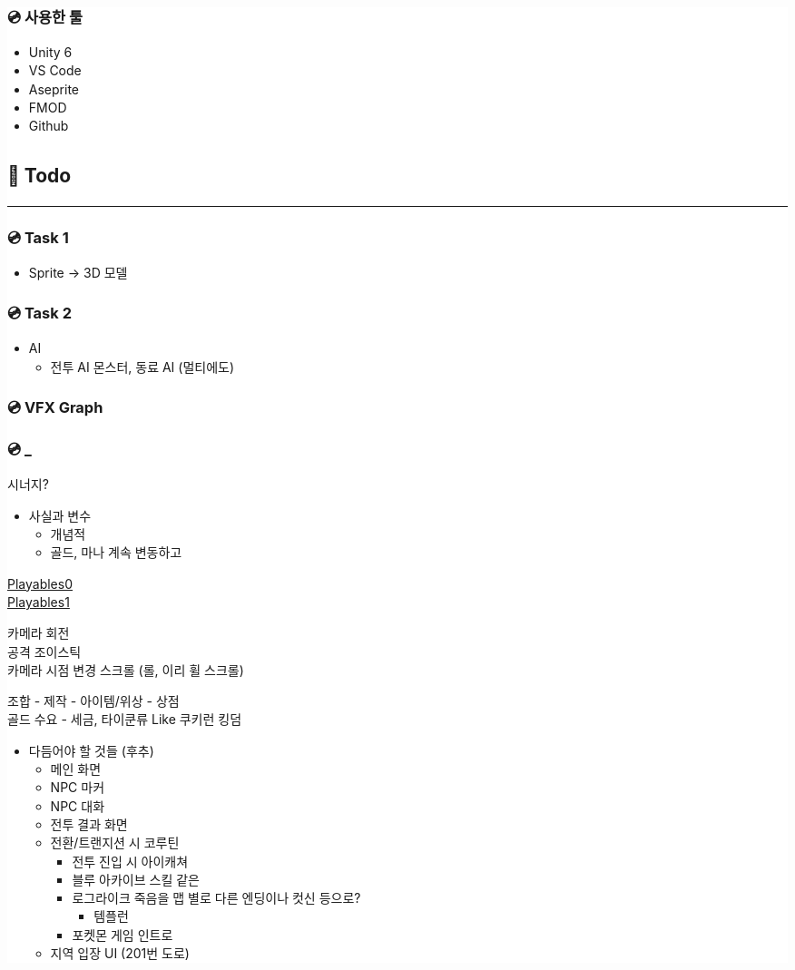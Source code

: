### 💿 사용한 툴

- Unity 6
- VS Code
- Aseprite
- FMOD
- Github

## 📀 Todo

---

### 💿 Task 1

- Sprite -> 3D 모델

### 💿 Task 2

- AI
  - 전투 AI 몬스터, 동료 AI (멀티에도)

### 💿 VFX Graph

### 💿 _

시너지?  

- 사실과 변수
  - 개념적
  - 골드, 마나 계속 변동하고

[Playables0](https://youtu.be/12bfRIvqLW4)  
[Playables1](https://youtu.be/nn3SnfNNEmk)  

카메라 회전  
공격 조이스틱  
카메라 시점 변경 스크롤 (롤, 이리 휠 스크롤)  

조합 - 제작 - 아이템/위상 - 상점  
골드 수요 - 세금, 타이쿤류 Like 쿠키런 킹덤  

- 다듬어야 할 것들 (후추)
  - 메인 화면
  - NPC 마커
  - NPC 대화
  - 전투 결과 화면
  - 전환/트랜지션 시 코루틴
    - 전투 진입 시 아이캐쳐
    - 블루 아카이브 스킬 같은
    - 로그라이크 죽음을 맵 별로 다른 엔딩이나 컷신 등으로?
      - 템플런
    - 포켓몬 게임 인트로
  - 지역 입장 UI (201번 도로)
